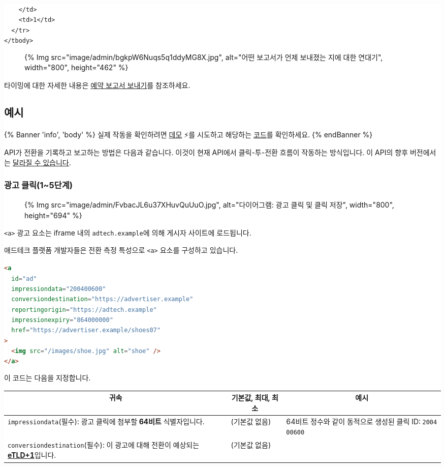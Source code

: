         </td>
        <td>1</td>
      </tr>
    </tbody>
  </table>
</div>

<figure class="w-figure">{% Img src="image/admin/bgkpW6Nuqs5q1ddyMG8X.jpg", alt="어떤 보고서가 언제 보내졌는 지에 대한 연대기", width="800", height="462" %}</figure>

타이밍에 대한 자세한 내용은 [예약 보고서 보내기](https://github.com/WICG/conversion-measurement-api#sending-scheduled-reports)를 참조하세요.

## 예시

{% Banner 'info', 'body' %} 실제 작동을 확인하려면 [데모](https://goo.gle/demo-event-level-conversion-measurement-api) ⚡️를 시도하고 해당하는 [코드](https://github.com/GoogleChromeLabs/trust-safety-demo/tree/main/conversion-measurement)를 확인하세요. {% endBanner %}

API가 전환을 기록하고 보고하는 방법은 다음과 같습니다. 이것이 현재 API에서 클릭-투-전환 흐름이 작동하는 방식입니다. 이 API의 향후 버전에서는 [달라질 수 있습니다](#use-cases).

### 광고 클릭(1~5단계)

<figure class="w-figure">{% Img src="image/admin/FvbacJL6u37XHuvQuUuO.jpg", alt="다이어그램: 광고 클릭 및 클릭 저장", width="800", height="694" %}</figure>

`<a>` 광고 요소는 iframe 내의 `adtech.example`에 의해 게시자 사이트에 로드됩니다.

애드테크 플랫폼 개발자들은 전환 측정 특성으로 `<a>` 요소를 구성하고 있습니다.

```html
<a
  id="ad"
  impressiondata="200400600"
  conversiondestination="https://advertiser.example"
  reportingorigin="https://adtech.example"
  impressionexpiry="864000000"
  href="https://advertiser.example/shoes07"
>
  <img src="/images/shoe.jpg" alt="shoe" />
</a>
```

이 코드는 다음을 지정합니다.

<div class="w-table-wrapper">
  <table class="w-table--top-align">
    <thead>
      <tr>
        <th>귀속</th>
        <th>기본값, 최대, 최소</th>
        <th>예시</th>
      </tr>
    </thead>
    <tbody>
      <tr>
        <td>
<code>impressiondata</code>(필수): 광고 클릭에 첨부할 <b>64비트</b> 식별자입니다.</td>
        <td>(기본값 없음)</td>
        <td>64비트 정수와 같이 동적으로 생성된 클릭 ID: <code>200400600</code>
</td>
      </tr>
      <tr>
        <td>
<code>conversiondestination</code>(필수): 이 광고에 대해 전환이 예상되는 <b><a href="/same-site-same-origin/#site" noopener="">eTLD+1</a></b>입니다.</td>
        <td>(기본값 없음)</td>